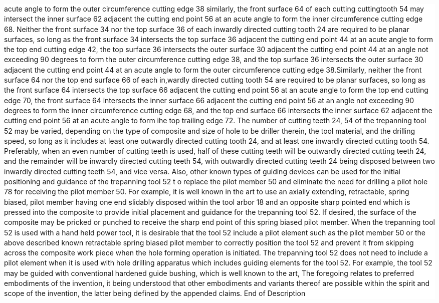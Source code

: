 acute angle to form the outer circumference cutting edge 38 similarly, the front surface 64 of each cutting cuttingtooth 54 may intersect the inner surface 62 adjacent the cutting end point 56 at an acute angle to form the inner circumference cutting edge 68. Neither the front surface 34 nor the top surface 36 of each inwardly directed cutting tooth 24 are required to be planar surfaces, so long as the front surface 34 intersects the top surface 36 adjacent the cutting end point 44 at an acute angle to form the top end cutting edge 42, the top surface 36 intersects the outer surface 30 adjacent the cutting end point 44 at an angle not exceeding 90 degrees to form the outer circumference cutting edge 38, and the top surface 36 intersects the outer surface 30 adjacent the cutting end point 44 at an acute angle to form the outer circumference cutting edge 38.Similarly, neither the front surface 64 nor the top end surface 66 of each in,wardly directed cutting tooth 54 are required to be planar surfaces, so long as the front surface 64 intersects the top surface 66 adjacent the cutting end point 56 at an acute angle to form the top end cutting edge 70, the front surface 64 intersects the inner surface 66 adjacent the cutting end point 56 at an angle not exceeding 90 degrees to form the inner circumference cutting edge 68, and the top end surface 66 intersects the inner surface 62 adjacent the cutting end point 56 at an acute angle to form ihe top trailing edge 72. The number of cutting teeth 24, 54 of the trepanning tool 52 may be varied, depending on the type of composite and size of hole to be driller therein, the tool material, and the drilling speed, so long as it includes at least one outwardly directed cutting tooth 24, and at least one inwardly directed cutting tooth 54. Preferably, when an even number of cutting teeth is used, half of these cutting teeth will be outwardly directed cutting teeth 24, and the remainder will be inwardly directed cutting teeth 54, with outwardly directed cutting teeth 24 being disposed between two inwardly directed cutting teeth 54, and vice versa. Also, other known types of guiding devices can be used for the initial positioning and guidance of the trepanning tool 52 t o replace the pilot member 50 and eliminate the need for drilling a pilot hole 78 for receiving the pilot member 50. For example, it is well known in the art to use an axially extending, retractable, spring biased, pilot member having one end slidably disposed within the tool arbor 18 and an opposite sharp pointed end which is pressed into the composite to provide initial placement and guidance for the trepanning tool 52. If desired, the surface of the composite may be pricked or punched to receive the sharp end point of this spring biased pilot member. When the trepanning tool 52 is used with a hand held power tool, it is desirable that the tool 52 include a pilot element such as the pilot member 50 or the above described known retractable spring biased pilot member to correctly position the tool 52 and prevent it from skipping across the composite work piece when the hole forming operation is initiated. The trepanning tool 52 does not need to include a pilot element when it is used with hole drilling apparatus which includes guiding elements for the tool 52. For example, the tool 52 may be guided with conventional hardened guide bushing, which is well known to the art, The foregoing relates to preferred embodiments of the invention, it being understood that other embodiments and variants thereof are possible within the spirit and scope of the invention, the latter being defined by the appended claims. End of Description